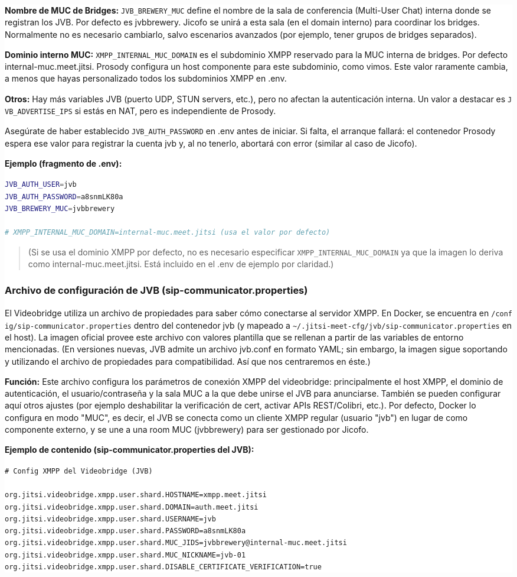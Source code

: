 **Nombre de MUC de Bridges:** `JVB_BREWERY_MUC` define el nombre de la sala de conferencia (Multi-User Chat) interna donde se registran los JVB. Por defecto es jvbbrewery. Jicofo se unirá a esta sala (en el domain interno) para coordinar los bridges. Normalmente no es necesario cambiarlo, salvo escenarios avanzados (por ejemplo, tener grupos de bridges separados).

**Dominio interno MUC:** `XMPP_INTERNAL_MUC_DOMAIN` es el subdominio XMPP reservado para la MUC interna de bridges. Por defecto internal-muc.meet.jitsi. Prosody configura un host componente para este subdominio, como vimos. Este valor raramente cambia, a menos que hayas personalizado todos los subdominios XMPP en .env.

**Otros:** Hay más variables JVB (puerto UDP, STUN servers, etc.), pero no afectan la autenticación interna. Un valor a destacar es `JVB_ADVERTISE_IPS` si estás en NAT, pero es independiente de Prosody.

Asegúrate de haber establecido `JVB_AUTH_PASSWORD` en .env antes de iniciar. Si falta, el arranque fallará: el contenedor Prosody espera ese valor para registrar la cuenta jvb y, al no tenerlo, abortará con error (similar al caso de Jicofo).

**Ejemplo (fragmento de .env):**

```bash
JVB_AUTH_USER=jvb
JVB_AUTH_PASSWORD=a8snmLK80a
JVB_BREWERY_MUC=jvbbrewery

# XMPP_INTERNAL_MUC_DOMAIN=internal-muc.meet.jitsi (usa el valor por defecto)
```

> (Si se usa el dominio XMPP por defecto, no es necesario especificar `XMPP_INTERNAL_MUC_DOMAIN` ya que la imagen lo deriva como internal-muc.meet.jitsi. Está incluido en el .env de ejemplo por claridad.)

### Archivo de configuración de JVB (sip-communicator.properties)

El Videobridge utiliza un archivo de propiedades para saber cómo conectarse al servidor XMPP. En Docker, se encuentra en `/config/sip-communicator.properties` dentro del contenedor jvb (y mapeado a `~/.jitsi-meet-cfg/jvb/sip-communicator.properties` en el host). La imagen oficial provee este archivo con valores plantilla que se rellenan a partir de las variables de entorno mencionadas. (En versiones nuevas, JVB admite un archivo jvb.conf en formato YAML; sin embargo, la imagen sigue soportando y utilizando el archivo de propiedades para compatibilidad. Así que nos centraremos en éste.)

**Función:** Este archivo configura los parámetros de conexión XMPP del videobridge: principalmente el host XMPP, el dominio de autenticación, el usuario/contraseña y la sala MUC a la que debe unirse el JVB para anunciarse. También se pueden configurar aquí otros ajustes (por ejemplo deshabilitar la verificación de cert, activar APIs REST/Colibri, etc.). Por defecto, Docker lo configura en modo "MUC", es decir, el JVB se conecta como un cliente XMPP regular (usuario "jvb") en lugar de como componente externo, y se une a una room MUC (jvbbrewery) para ser gestionado por Jicofo.

**Ejemplo de contenido (sip-communicator.properties del JVB):**

```properties
# Config XMPP del Videobridge (JVB)

org.jitsi.videobridge.xmpp.user.shard.HOSTNAME=xmpp.meet.jitsi
org.jitsi.videobridge.xmpp.user.shard.DOMAIN=auth.meet.jitsi
org.jitsi.videobridge.xmpp.user.shard.USERNAME=jvb
org.jitsi.videobridge.xmpp.user.shard.PASSWORD=a8snmLK80a
org.jitsi.videobridge.xmpp.user.shard.MUC_JIDS=jvbbrewery@internal-muc.meet.jitsi
org.jitsi.videobridge.xmpp.user.shard.MUC_NICKNAME=jvb-01
org.jitsi.videobridge.xmpp.user.shard.DISABLE_CERTIFICATE_VERIFICATION=true
```
